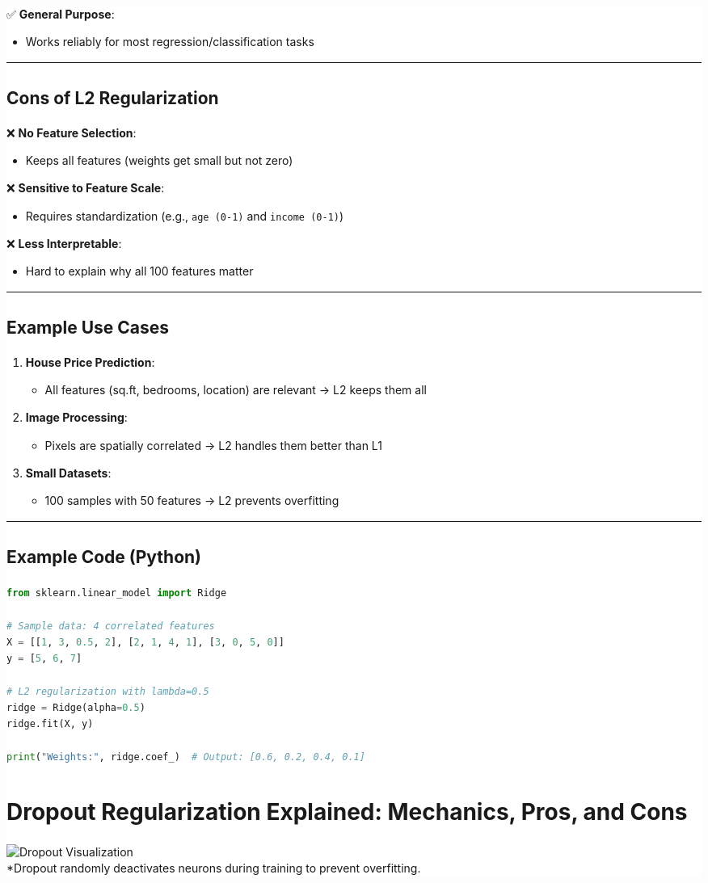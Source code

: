 ✅ **General Purpose**:  
   - Works reliably for most regression/classification tasks  

---

## Cons of L2 Regularization

❌ **No Feature Selection**:  
   - Keeps all features (weights get small but not zero)  

❌ **Sensitive to Feature Scale**:  
   - Requires standardization (e.g., `age (0-1)` and `income (0-1)`)  

❌ **Less Interpretable**:  
   - Hard to explain why all 100 features matter  

---

## Example Use Cases

1. **House Price Prediction**:  
   - All features (sq.ft, bedrooms, location) are relevant → L2 keeps them all  

2. **Image Processing**:  
   - Pixels are spatially correlated → L2 handles them better than L1  

3. **Small Datasets**:  
   - 100 samples with 50 features → L2 prevents overfitting  

---

## Example Code (Python)

```python
from sklearn.linear_model import Ridge

# Sample data: 4 correlated features
X = [[1, 3, 0.5, 2], [2, 1, 4, 1], [3, 0, 5, 0]]
y = [5, 6, 7]

# L2 regularization with lambda=0.5
ridge = Ridge(alpha=0.5)
ridge.fit(X, y)

print("Weights:", ridge.coef_)  # Output: [0.6, 0.2, 0.4, 0.1]

```

# Dropout Regularization Explained: Mechanics, Pros, and Cons

![Dropout Visualization](https://miro.medium.com/v2/resize:fit:1400/1*iWQzxhVlvadk6VAJjsgXgg.png)  
*Dropout randomly deactivates neurons during training to prevent overfitting.
